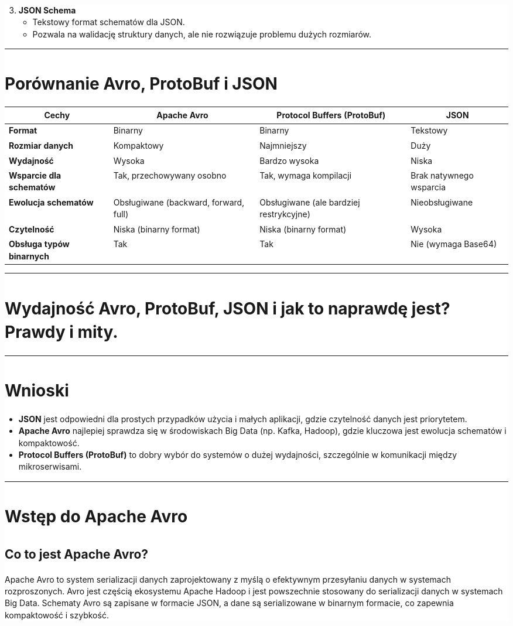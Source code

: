 3. **JSON Schema**
    - Tekstowy format schematów dla JSON.
    - Pozwala na walidację struktury danych, ale nie rozwiązuje problemu dużych rozmiarów.

---


# Porównanie Avro, ProtoBuf i JSON

| **Cechy**                    | **Apache Avro**                      | **Protocol Buffers (ProtoBuf)**        | **JSON**                                |
|-------------------------------|---------------------------------------|----------------------------------------|-----------------------------------------|
| **Format**                   | Binarny                              | Binarny                               | Tekstowy                                |
| **Rozmiar danych**           | Kompaktowy                           | Najmniejszy                           | Duży                                    |
| **Wydajność**                | Wysoka                               | Bardzo wysoka                         | Niska                                   |
| **Wsparcie dla schematów**   | Tak, przechowywany osobno            | Tak, wymaga kompilacji                | Brak natywnego wsparcia                 |
| **Ewolucja schematów**       | Obsługiwane (backward, forward, full)| Obsługiwane (ale bardziej restrykcyjne)| Nieobsługiwane                          |
| **Czytelność**               | Niska (binarny format)               | Niska (binarny format)                | Wysoka                                  |
| **Obsługa typów binarnych**  | Tak                                  | Tak                                   | Nie (wymaga Base64)                     |


---

# Wydajność Avro, ProtoBuf, JSON i jak to naprawdę jest? Prawdy i mity.

---

# Wnioski

- **JSON** jest odpowiedni dla prostych przypadków użycia i małych aplikacji, gdzie czytelność danych jest priorytetem.
- **Apache Avro** najlepiej sprawdza się w środowiskach Big Data (np. Kafka, Hadoop), gdzie kluczowa jest ewolucja schematów i kompaktowość.
- **Protocol Buffers (ProtoBuf)** to dobry wybór do systemów o dużej wydajności, szczególnie w komunikacji między mikroserwisami.

---

# Wstęp do Apache Avro

## Co to jest Apache Avro?

Apache Avro to system serializacji danych zaprojektowany z myślą o efektywnym przesyłaniu danych w systemach rozproszonych. Avro jest częścią ekosystemu Apache Hadoop i jest powszechnie stosowany do serializacji danych w systemach Big Data. Schematy Avro są zapisane w formacie JSON, a dane są serializowane w binarnym formacie, co zapewnia kompaktowość i szybkość.
